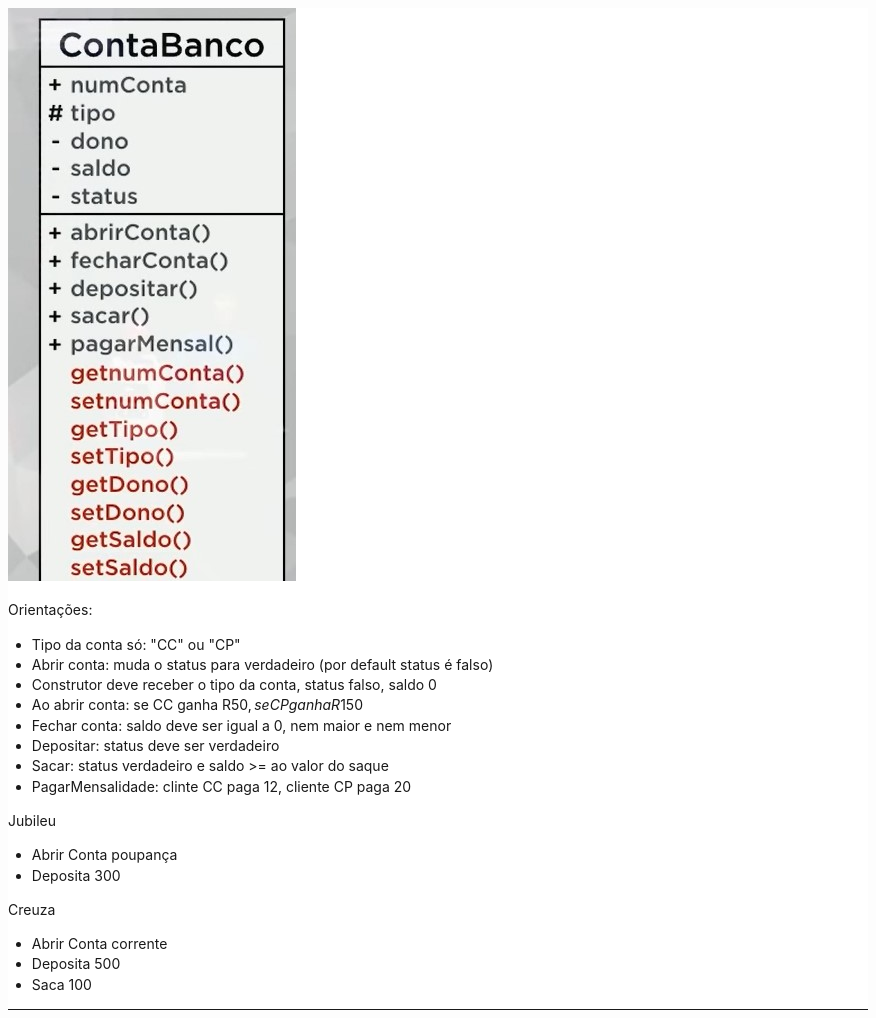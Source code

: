 <img src="./imagens/classeConta.jpg"/>

Orientações:

- Tipo da conta só: "CC" ou "CP"
- Abrir conta: muda o status para verdadeiro (por default status é falso)
- Construtor deve receber o tipo da conta, status falso, saldo 0
- Ao abrir conta: se CC ganha R$50, se CP ganha R$150
- Fechar conta: saldo deve ser igual a 0, nem maior e nem menor
- Depositar: status deve ser verdadeiro
- Sacar: status verdadeiro e saldo >= ao valor do saque
- PagarMensalidade: clinte CC paga 12, cliente CP paga 20

Jubileu

- Abrir Conta poupança
- Deposita 300

Creuza

- Abrir Conta corrente
- Deposita 500
- Saca 100

---
